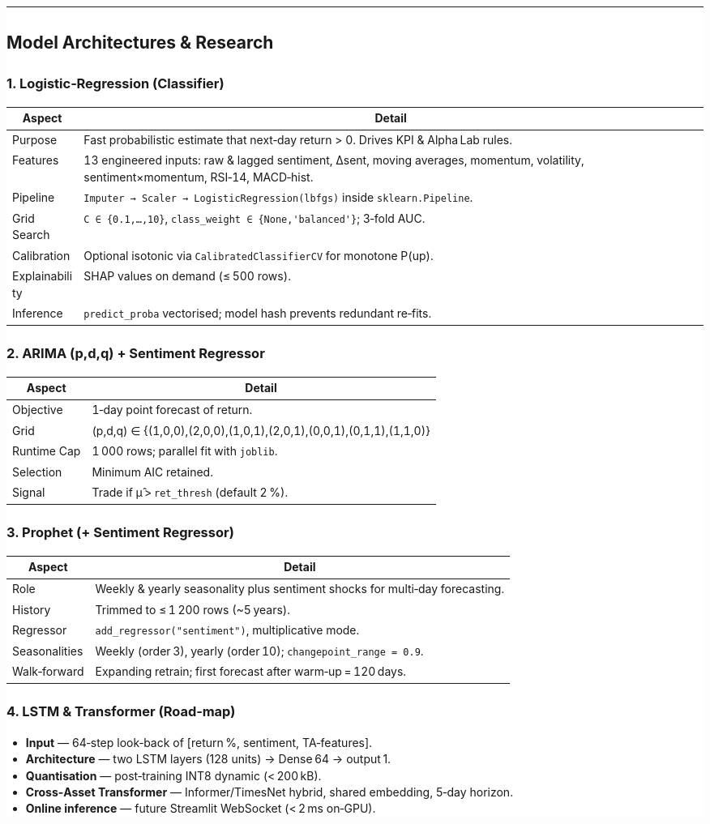 
---

## Model Architectures & Research

### 1. Logistic‑Regression (Classifier)

| Aspect | Detail |
|--------|--------|
| Purpose | Fast probabilistic estimate that next‑day return > 0. Drives KPI & Alpha Lab rules. |
| Features | 13 engineered inputs: raw & lagged sentiment, Δsent, moving averages, momentum, volatility, sentiment×momentum, RSI‑14, MACD‑hist. |
| Pipeline | `Imputer → Scaler → LogisticRegression(lbfgs)` inside `sklearn.Pipeline`. |
| Grid Search | `C ∈ {0.1,…,10}`, `class_weight ∈ {None,'balanced'}`; 3‑fold AUC. |
| Calibration | Optional isotonic via `CalibratedClassifierCV` for monotone P(up). |
| Explainability | SHAP values on demand (≤ 500 rows). |
| Inference | `predict_proba` vectorised; model hash prevents redundant re‑fits. |

### 2. ARIMA (p,d,q) + Sentiment Regressor
| Aspect | Detail |
|--------|--------|
| Objective | 1‑day point forecast of return. |
| Grid | (p,d,q) ∈ {(1,0,0),(2,0,0),(1,0,1),(2,0,1),(0,0,1),(0,1,1),(1,1,0)} |
| Runtime Cap | 1 000 rows; parallel fit with `joblib`. |
| Selection | Minimum AIC retained. |
| Signal | Trade if µ̂ > `ret_thresh` (default 2 %). |

### 3. Prophet (+ Sentiment Regressor)
| Aspect | Detail |
|--------|--------|
| Role | Weekly & yearly seasonality plus sentiment shocks for multi‑day forecasting. |
| History | Trimmed to ≤ 1 200 rows (~5 years). |
| Regressor | `add_regressor("sentiment")`, multiplicative mode. |
| Seasonalities | Weekly (order 3), yearly (order 10); `changepoint_range = 0.9`. |
| Walk‑forward | Expanding retrain; first forecast after warm‑up = 120 days. |

### 4. LSTM & Transformer (Road‑map)
* **Input** — 64‑step look‑back of [return %, sentiment, TA‑features].  
* **Architecture** — two LSTM layers (128 units) → Dense 64 → output 1.  
* **Quantisation** — post‑training INT8 dynamic (< 200 kB).  
* **Cross‑Asset Transformer** — Informer/TimesNet hybrid, shared embedding, 5‑day horizon.  
* **Online inference** — future Streamlit WebSocket (< 2 ms on‑GPU).  
